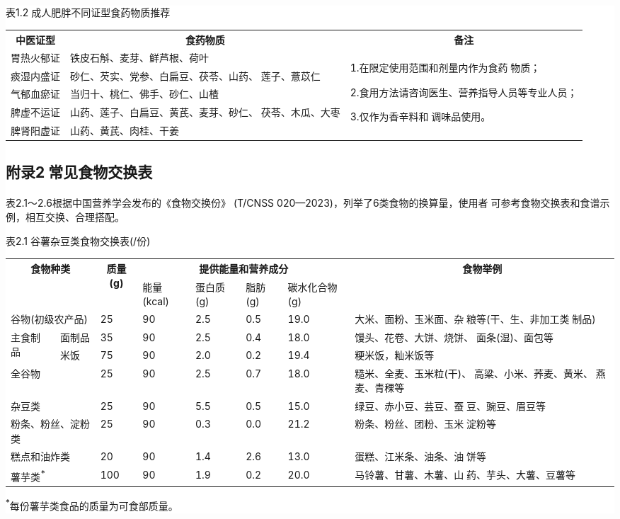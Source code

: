 表1.2 成人肥胖不同证型食药物质推荐

<table><tr><th colspan="1" valign="top"><b>中医证型</b></th><th colspan="1" valign="top"><b>食药物质</b></th><th colspan="1" valign="top"><b>备注</b></th></tr>
<tr><td colspan="1" valign="top">胃热火郁证</td><td colspan="1" valign="top">铁皮石斛、麦芽、鲜芦根、荷叶</td><td colspan="1" rowspan="5" valign="top"><p>1.在限定使用范围和剂量内作为食药 物质；</p><p>2.食用方法请咨询医生、营养指导人员等专业人员；</p><p>3.仅作为香辛料和 调味品使用。</p></td></tr>
<tr><td colspan="1">痰湿内盛证</td><td colspan="1" valign="top">砂仁、芡实、党参、白扁豆、茯苓、山药、 莲子、薏苡仁</td></tr>
<tr><td colspan="1" valign="bottom">气郁血瘀证</td><td colspan="1" valign="bottom">当归十、桃仁、佛手、砂仁、山楂</td></tr>
<tr><td colspan="1">脾虚不运证</td><td colspan="1" valign="top">山药、莲子、白扁豆、黄芪、麦芽、砂仁、 茯苓、木瓜、大枣</td></tr>
<tr><td colspan="1" valign="top">脾肾阳虚证</td><td colspan="1" valign="top">山药、黄芪、肉桂、干姜</td></tr>
</table>

## 附录2 常见食物交换表

表2.1〜2.6根据中国营养学会发布的《食物交换份》 (T/CNSS 020—2023)，列举了6类食物的换算量，使用者 可参考食物交换表和食谱示例，相互交换、合理搭配。

表2.1 谷薯杂豆类食物交换表(/份)

<table><tr><th colspan="2" rowspan="2"><b>食物种类</b></th><th colspan="1" rowspan="2"><b>质量 (g)</b></th><th colspan="4" valign="bottom"><b>提供能量和营养成分</b></th><th colspan="1" rowspan="1"><b>食物举例</b></th></tr>
<tr><td colspan="1" valign="top">能量 (kcal)</td><td colspan="1" valign="top">蛋白质 (g)</td><td colspan="1" valign="top">脂肪 (g)</td><td colspan="1" valign="top">碳水化合物 (g)</td></tr>
<tr><td colspan="2">谷物(初级农产品)</td><td colspan="1">25</td><td colspan="1">90</td><td colspan="1">2.5</td><td colspan="1">0.5</td><td colspan="1">19.0</td><td colspan="1" valign="top">大米、面粉、玉米面、杂 粮等(干、生、非加工类 制品)</td></tr>
<tr><td colspan="1" rowspan="2">主食制品</td><td colspan="1">面制品</td><td colspan="1">35</td><td colspan="1">90</td><td colspan="1">2.5</td><td colspan="1">0.4</td><td colspan="1">18.0</td><td colspan="1" valign="top">馒头、花卷、大饼、烧饼、 面条(湿)、面包等</td></tr>
<tr><td colspan="1" valign="bottom">米饭</td><td colspan="1" valign="bottom">75</td><td colspan="1" valign="bottom">90</td><td colspan="1" valign="bottom">2.0</td><td colspan="1" valign="bottom">0.2</td><td colspan="1" valign="bottom">19.4</td><td colspan="1" valign="bottom">粳米饭，籼米饭等</td></tr>
<tr><td colspan="2">全谷物</td><td colspan="1">25</td><td colspan="1">90</td><td colspan="1">2.5</td><td colspan="1">0.7</td><td colspan="1">18.0</td><td colspan="1" valign="bottom">糙米、全麦、玉米粒(干)、 高粱、小米、荞麦、黄米、 燕麦、青稞等</td></tr>
<tr><td colspan="2">杂豆类</td><td colspan="1">25</td><td colspan="1">90</td><td colspan="1">5.5</td><td colspan="1">0.5</td><td colspan="1">15.0</td><td colspan="1" valign="top">绿豆、赤小豆、芸豆、蚕 豆、豌豆、眉豆等</td></tr>
<tr><td colspan="2">粉条、粉丝、淀粉类</td><td colspan="1">25</td><td colspan="1">90</td><td colspan="1">0.3</td><td colspan="1">0.0</td><td colspan="1">21.2</td><td colspan="1" valign="top">粉条、粉丝、团粉、玉米 淀粉等</td></tr>
<tr><td colspan="2">糕点和油炸类</td><td colspan="1">20</td><td colspan="1">90</td><td colspan="1">1.4</td><td colspan="1">2.6</td><td colspan="1">13.0</td><td colspan="1" valign="top">蛋糕、江米条、油条、油 饼等</td></tr>
<tr><td colspan="2">薯芋类<sup>*</sup></td><td colspan="1">100</td><td colspan="1">90</td><td colspan="1">1.9</td><td colspan="1">0.2</td><td colspan="1">20.0</td><td colspan="1" valign="top">马铃薯、甘薯、木薯、山 药、芋头、大薯、豆薯等</td></tr>
</table>

<sup>*</sup>每份薯芋类食品的质量为可食部质量。
